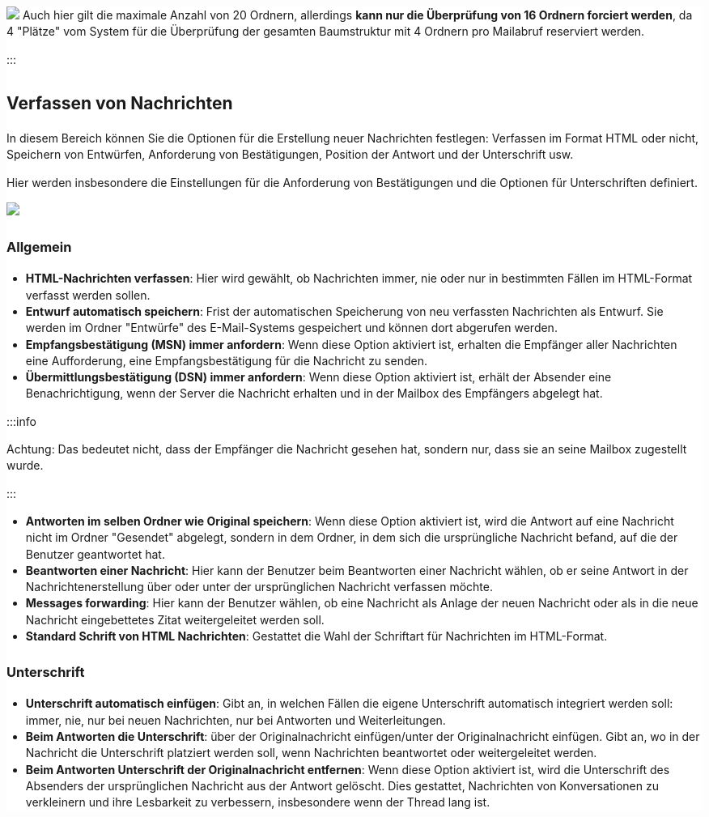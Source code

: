 
![](../../../attachments/57770374/57770375.png) Auch hier gilt die maximale Anzahl von 20 Ordnern, allerdings **kann nur die Überprüfung von 16 Ordnern forciert werden**, da 4 "Plätze" vom System für die Überprüfung der gesamten Baumstruktur mit 4 Ordnern pro Mailabruf reserviert werden.

:::


## Verfassen von Nachrichten

In diesem Bereich können Sie die Optionen für die Erstellung neuer Nachrichten festlegen: Verfassen im Format HTML oder nicht, Speichern von Entwürfen, Anforderung von Bestätigungen, Position der Antwort und der Unterschrift usw.

Hier werden insbesondere die Einstellungen für die Anforderung von Bestätigungen und die Optionen für Unterschriften definiert.

![](../../../attachments/57770374/57770388.png)

### Allgemein

- **HTML-Nachrichten verfassen**: Hier wird gewählt, ob Nachrichten immer, nie oder nur in bestimmten Fällen im HTML-Format verfasst werden sollen.
- **Entwurf automatisch speichern**: Frist der automatischen Speicherung von neu verfassten Nachrichten als Entwurf. Sie werden im Ordner "Entwürfe" des E-Mail-Systems gespeichert und können dort abgerufen werden.
- **Empfangsbestätigung (MSN) immer anfordern**: Wenn diese Option aktiviert ist, erhalten die Empfänger aller Nachrichten eine Aufforderung, eine Empfangsbestätigung für die Nachricht zu senden.
- **Übermittlungsbestätigung (DSN) immer anfordern**: Wenn diese Option aktiviert ist, erhält der Absender eine Benachrichtigung, wenn der Server die Nachricht erhalten und in der Mailbox des Empfängers abgelegt hat.


:::info

Achtung: Das bedeutet nicht, dass der Empfänger die Nachricht gesehen hat, sondern nur, dass sie an seine Mailbox zugestellt wurde.

:::

- **Antworten im selben Ordner wie Original speichern**: Wenn diese Option aktiviert ist, wird die Antwort auf eine Nachricht nicht im Ordner "Gesendet" abgelegt, sondern in dem Ordner, in dem sich die ursprüngliche Nachricht befand, auf die der Benutzer geantwortet hat.
- **Beantworten einer Nachricht**: Hier kann der Benutzer beim Beantworten einer Nachricht wählen, ob er seine  Antwort in der Nachrichtenerstellung über oder unter der ursprünglichen Nachricht verfassen möchte.
- **Messages forwarding**: Hier kann der Benutzer wählen, ob eine Nachricht als Anlage der neuen Nachricht oder als in die neue Nachricht eingebettetes Zitat weitergeleitet werden soll.
- **Standard Schrift von HTML Nachrichten**: Gestattet die Wahl der Schriftart für Nachrichten im HTML-Format.


### Unterschrift

- **Unterschrift automatisch einfügen**: Gibt an, in welchen Fällen die eigene Unterschrift automatisch integriert werden soll: immer, nie, nur bei neuen Nachrichten, nur bei Antworten und Weiterleitungen.
- **Beim Antworten die Unterschrift**: über der Originalnachricht einfügen/unter der Originalnachricht einfügen. Gibt an, wo in der Nachricht die Unterschrift platziert werden soll, wenn Nachrichten beantwortet oder weitergeleitet werden.
- **Beim Antworten Unterschrift der Originalnachricht entfernen**: Wenn diese Option aktiviert ist, wird die Unterschrift des Absenders der ursprünglichen Nachricht aus der Antwort gelöscht. Dies gestattet, Nachrichten von Konversationen zu verkleinern und ihre Lesbarkeit zu verbessern, insbesondere wenn der Thread lang ist.

